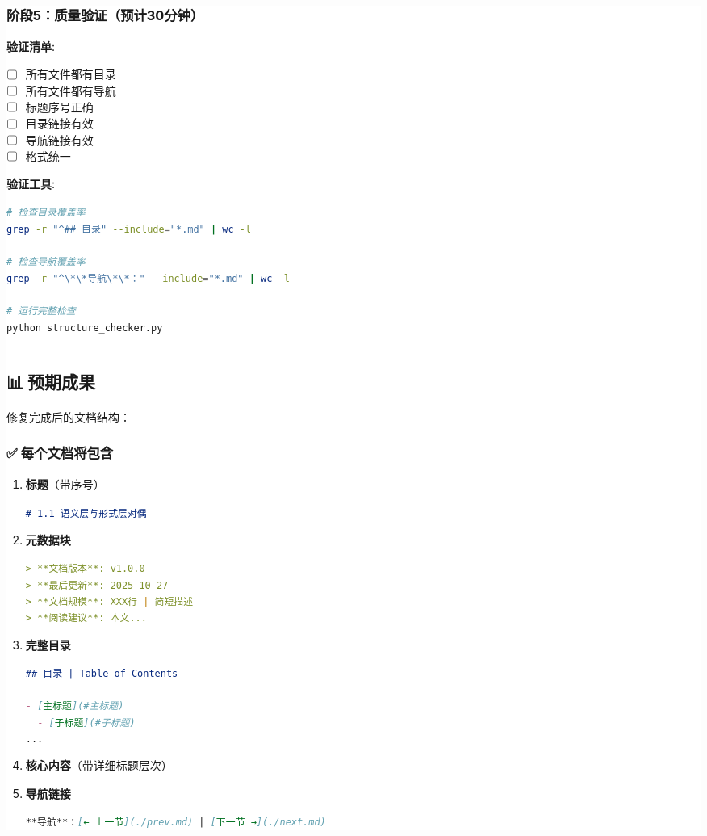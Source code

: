 ### 阶段5：质量验证（预计30分钟）

**验证清单**:
- [ ] 所有文件都有目录
- [ ] 所有文件都有导航
- [ ] 标题序号正确
- [ ] 目录链接有效
- [ ] 导航链接有效
- [ ] 格式统一

**验证工具**:
```bash
# 检查目录覆盖率
grep -r "^## 目录" --include="*.md" | wc -l

# 检查导航覆盖率
grep -r "^\*\*导航\*\*：" --include="*.md" | wc -l

# 运行完整检查
python structure_checker.py
```

---

## 📊 预期成果

修复完成后的文档结构：

### ✅ 每个文档将包含

1. **标题**（带序号）
   ```markdown
   # 1.1 语义层与形式层对偶
   ```

2. **元数据块**
   ```markdown
   > **文档版本**: v1.0.0  
   > **最后更新**: 2025-10-27  
   > **文档规模**: XXX行 | 简短描述  
   > **阅读建议**: 本文...
   ```

3. **完整目录**
   ```markdown
   ## 目录 | Table of Contents
   
   - [主标题](#主标题)
     - [子标题](#子标题)
   ...
   ```

4. **核心内容**（带详细标题层次）

5. **导航链接**
   ```markdown
   **导航**：[← 上一节](./prev.md) | [下一节 →](./next.md)
   ```
